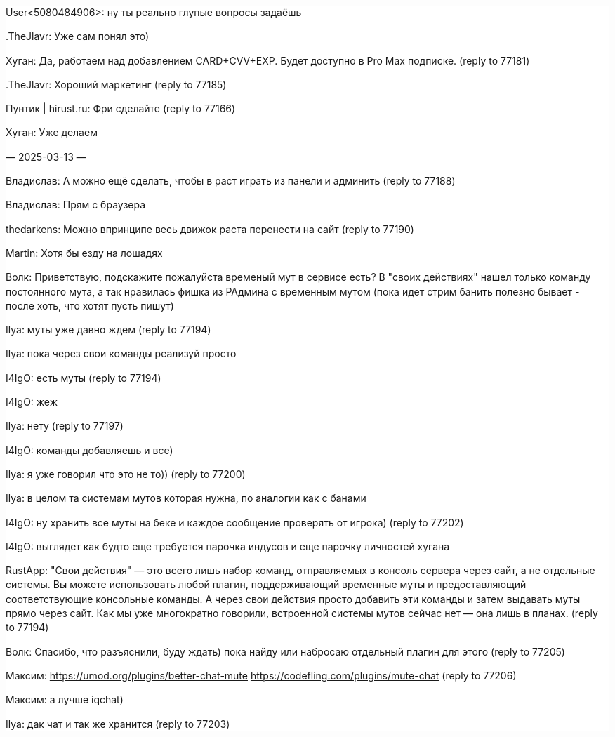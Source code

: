User<5080484906>: ну ты реально глупые вопросы задаёшь

.TheJlavr: Уже сам понял это)

Хуган: Да, работаем над добавлением CARD+CVV+EXP. Будет доступно в Pro Max подписке. (reply to 77181)

.TheJlavr: Хороший маркетинг (reply to 77185)

Пунтик | hirust.ru: Фри сделайте (reply to 77166)

Хуган: Уже делаем

— 2025-03-13 —

Владислав: А можно ещё сделать, чтобы в раст играть из панели и админить (reply to 77188)

Владислав: Прям с браузера

thedarkens: Можно впринципе весь движок раста перенести на сайт (reply to 77190)

Martin: Хотя бы езду на лошадях

Волк: Приветствую, подскажите пожалуйста временый мут в сервисе есть? В "своих действиях" нашел только команду постоянного мута, а так нравилась фишка из РАдмина c временным мутом (пока идет стрим банить полезно бывает - после хоть, что хотят пусть пишут)

Ilya: муты уже давно ждем (reply to 77194)

Ilya: пока через свои команды реализуй просто

I4IgO: есть муты (reply to 77194)

I4IgO: жеж

Ilya: нету (reply to 77197)

I4IgO: команды добавляешь и все)

Ilya: я уже говорил что это не то)) (reply to 77200)

Ilya: в целом та системам мутов которая нужна, по аналогии как с банами

I4IgO: ну хранить все муты на беке и каждое сообщение проверять от игрока) (reply to 77202)

I4IgO: выглядет как будто еще требуется парочка индусов и еще парочку личностей хугана

RustApp: "Свои действия" — это всего лишь набор команд, отправляемых в консоль сервера через сайт, а не отдельные системы. Вы можете использовать любой плагин, поддерживающий временные муты и предоставляющий соответствующие консольные команды. А через свои действия просто добавить эти команды и затем выдавать муты прямо через сайт.  Как мы уже многократно говорили, встроенной системы мутов сейчас нет — она лишь в планах. (reply to 77194)

Волк: Спасибо, что разъяснили, буду ждать) пока найду или набросаю отдельный плагин для этого (reply to 77205)

Максим: https://umod.org/plugins/better-chat-mute https://codefling.com/plugins/mute-chat (reply to 77206)

Максим: а лучше iqchat)

Ilya: дак чат и так же хранится (reply to 77203)
